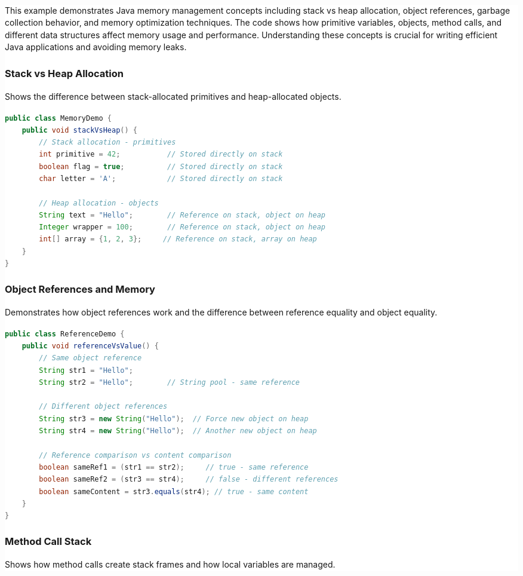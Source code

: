 This example demonstrates Java memory management concepts including stack vs heap allocation, object references, garbage collection behavior, and memory optimization techniques. The code shows how primitive variables, objects, method calls, and different data structures affect memory usage and performance. Understanding these concepts is crucial for writing efficient Java applications and avoiding memory leaks.

### Stack vs Heap Allocation

Shows the difference between stack-allocated primitives and heap-allocated objects.

```java
public class MemoryDemo {
    public void stackVsHeap() {
        // Stack allocation - primitives
        int primitive = 42;           // Stored directly on stack
        boolean flag = true;          // Stored directly on stack
        char letter = 'A';            // Stored directly on stack
        
        // Heap allocation - objects
        String text = "Hello";        // Reference on stack, object on heap
        Integer wrapper = 100;        // Reference on stack, object on heap
        int[] array = {1, 2, 3};     // Reference on stack, array on heap
    }
}
```

### Object References and Memory

Demonstrates how object references work and the difference between reference equality and object equality.

```java
public class ReferenceDemo {
    public void referenceVsValue() {
        // Same object reference
        String str1 = "Hello";
        String str2 = "Hello";        // String pool - same reference
        
        // Different object references
        String str3 = new String("Hello");  // Force new object on heap
        String str4 = new String("Hello");  // Another new object on heap
        
        // Reference comparison vs content comparison
        boolean sameRef1 = (str1 == str2);     // true - same reference
        boolean sameRef2 = (str3 == str4);     // false - different references
        boolean sameContent = str3.equals(str4); // true - same content
    }
}
```

### Method Call Stack

Shows how method calls create stack frames and how local variables are managed.
